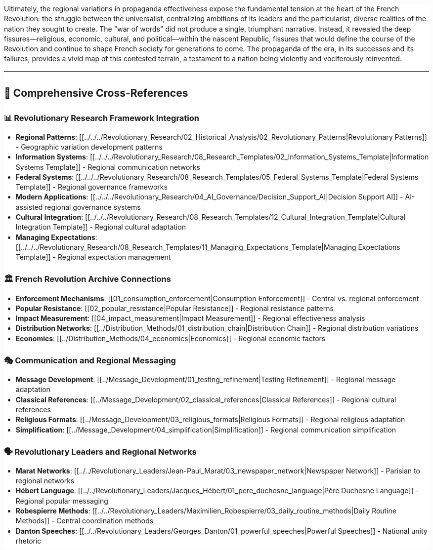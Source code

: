 Ultimately, the regional variations in propaganda effectiveness expose the fundamental tension at the heart of the French Revolution: the struggle between the universalist, centralizing ambitions of its leaders and the particularist, diverse realities of the nation they sought to create. The "war of words" did not produce a single, triumphant narrative. Instead, it revealed the deep fissures—religious, economic, cultural, and political—within the nascent Republic, fissures that would define the course of the Revolution and continue to shape French society for generations to come. The propaganda of the era, in its successes and its failures, provides a vivid map of this contested terrain, a testament to a nation being violently and vociferously reinvented.

---

## 🔗 Comprehensive Cross-References

### 📊 Revolutionary Research Framework Integration
- **Regional Patterns**: [[../../../Revolutionary_Research/02_Historical_Analysis/02_Revolutionary_Patterns|Revolutionary Patterns]] - Geographic variation development patterns
- **Information Systems**: [[../../../Revolutionary_Research/08_Research_Templates/02_Information_Systems_Template|Information Systems Template]] - Regional communication networks
- **Federal Systems**: [[../../../Revolutionary_Research/08_Research_Templates/05_Federal_Systems_Template|Federal Systems Template]] - Regional governance frameworks
- **Modern Applications**: [[../../../Revolutionary_Research/04_AI_Governance/Decision_Support_AI|Decision Support AI]] - AI-assisted regional governance systems
- **Cultural Integration**: [[../../../Revolutionary_Research/08_Research_Templates/12_Cultural_Integration_Template|Cultural Integration Template]] - Regional cultural adaptation
- **Managing Expectations**: [[../../../Revolutionary_Research/08_Research_Templates/11_Managing_Expectations_Template|Managing Expectations Template]] - Regional expectation management

### 🏛️ French Revolution Archive Connections
- **Enforcement Mechanisms**: [[01_consumption_enforcement|Consumption Enforcement]] - Central vs. regional enforcement
- **Popular Resistance**: [[02_popular_resistance|Popular Resistance]] - Regional resistance patterns
- **Impact Measurement**: [[04_impact_measurement|Impact Measurement]] - Regional effectiveness analysis
- **Distribution Networks**: [[../Distribution_Methods/01_distribution_chain|Distribution Chain]] - Regional distribution variations
- **Economics**: [[../Distribution_Methods/04_economics|Economics]] - Regional economic factors

### 🎭 Communication and Regional Messaging
- **Message Development**: [[../Message_Development/01_testing_refinement|Testing Refinement]] - Regional message adaptation
- **Classical References**: [[../Message_Development/02_classical_references|Classical References]] - Regional cultural references
- **Religious Formats**: [[../Message_Development/03_religious_formats|Religious Formats]] - Regional religious adaptation
- **Simplification**: [[../Message_Development/04_simplification|Simplification]] - Regional communication simplification

### 🗣️ Revolutionary Leaders and Regional Networks
- **Marat Networks**: [[../../Revolutionary_Leaders/Jean-Paul_Marat/03_newspaper_network|Newspaper Network]] - Parisian to regional networks
- **Hébert Language**: [[../../Revolutionary_Leaders/Jacques_Hébert/01_pere_duchesne_language|Père Duchesne Language]] - Regional popular messaging
- **Robespierre Methods**: [[../../Revolutionary_Leaders/Maximilien_Robespierre/03_daily_routine_methods|Daily Routine Methods]] - Central coordination methods
- **Danton Speeches**: [[../../Revolutionary_Leaders/Georges_Danton/01_powerful_speeches|Powerful Speeches]] - National unity rhetoric
